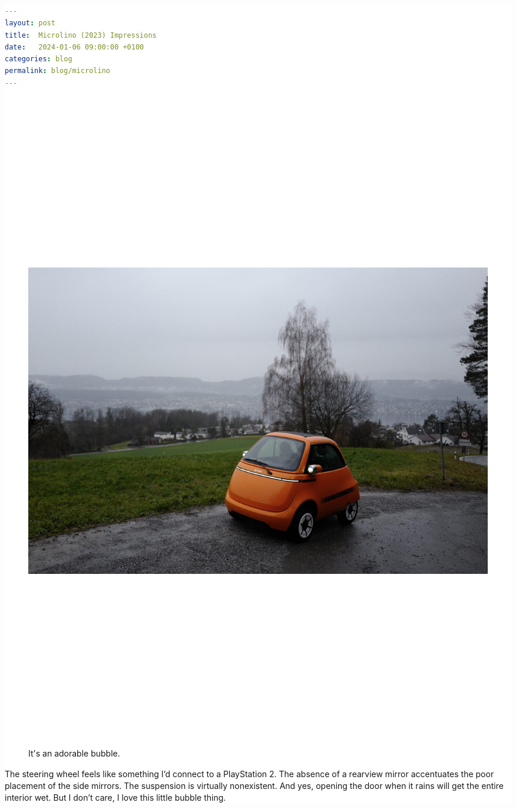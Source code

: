 ```yaml
---
layout: post
title:  Microlino (2023) Impressions
date:   2024-01-06 09:00:00 +0100
categories: blog
permalink: blog/microlino
---
```


<figure>
	<img src="/assets/img/microlino/microlino_1.jpg" alt="Microlino with a view" width="1800" height="1200"/>
	<figcaption>It's an adorable bubble.</figcaption>
</figure>

The steering wheel feels like something I’d connect to a PlayStation 2. The absence of a rearview mirror accentuates the poor placement of the side mirrors. The suspension is virtually nonexistent. And yes, opening the door when it rains will get the entire interior wet. But I don’t care, I love this little bubble thing.

<figure class="inline left">